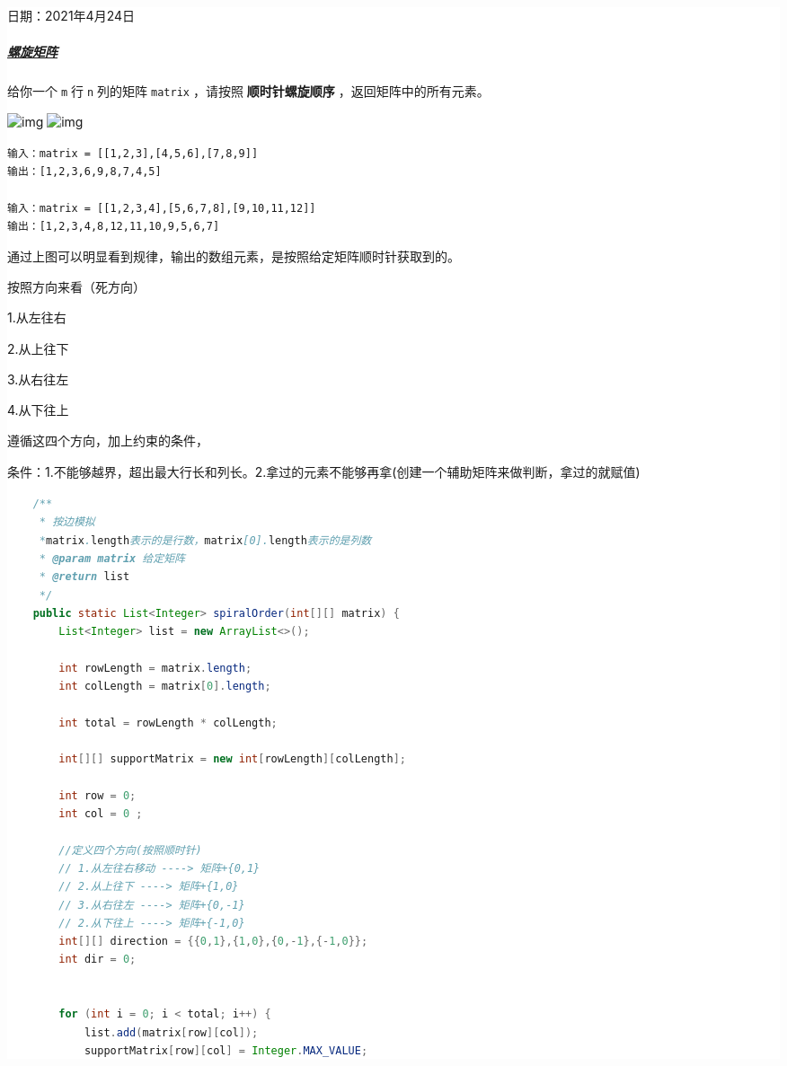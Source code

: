 



日期：2021年4月24日

##### [螺旋矩阵](https://leetcode-cn.com/problems/spiral-matrix/)

给你一个 `m` 行 `n` 列的矩阵 `matrix` ，请按照 **顺时针螺旋顺序** ，返回矩阵中的所有元素。

  ![img](https://picturebedzhanghui.oss-cn-hangzhou.aliyuncs.com/img/spiral1.jpg)  ![img](https://picturebedzhanghui.oss-cn-hangzhou.aliyuncs.com/img/spiral.jpg) 

```
输入：matrix = [[1,2,3],[4,5,6],[7,8,9]]
输出：[1,2,3,6,9,8,7,4,5]

输入：matrix = [[1,2,3,4],[5,6,7,8],[9,10,11,12]]
输出：[1,2,3,4,8,12,11,10,9,5,6,7]
```



通过上图可以明显看到规律，输出的数组元素，是按照给定矩阵顺时针获取到的。

按照方向来看（死方向）

1.从左往右

2.从上往下

3.从右往左

4.从下往上

遵循这四个方向，加上约束的条件，

条件：1.不能够越界，超出最大行长和列长。2.拿过的元素不能够再拿(创建一个辅助矩阵来做判断，拿过的就赋值)

```java
    /**
     * 按边模拟
     *matrix.length表示的是行数，matrix[0].length表示的是列数
     * @param matrix 给定矩阵
     * @return list
     */
    public static List<Integer> spiralOrder(int[][] matrix) {
        List<Integer> list = new ArrayList<>();

        int rowLength = matrix.length;
        int colLength = matrix[0].length;

        int total = rowLength * colLength;

        int[][] supportMatrix = new int[rowLength][colLength];

        int row = 0;
        int col = 0 ;

        //定义四个方向(按照顺时针)
        // 1.从左往右移动 ----> 矩阵+{0,1}
        // 2.从上往下 ----> 矩阵+{1,0}
        // 3.从右往左 ----> 矩阵+{0,-1}
        // 2.从下往上 ----> 矩阵+{-1,0}
        int[][] direction = {{0,1},{1,0},{0,-1},{-1,0}};
        int dir = 0;


        for (int i = 0; i < total; i++) {
            list.add(matrix[row][col]);
            supportMatrix[row][col] = Integer.MAX_VALUE;

```